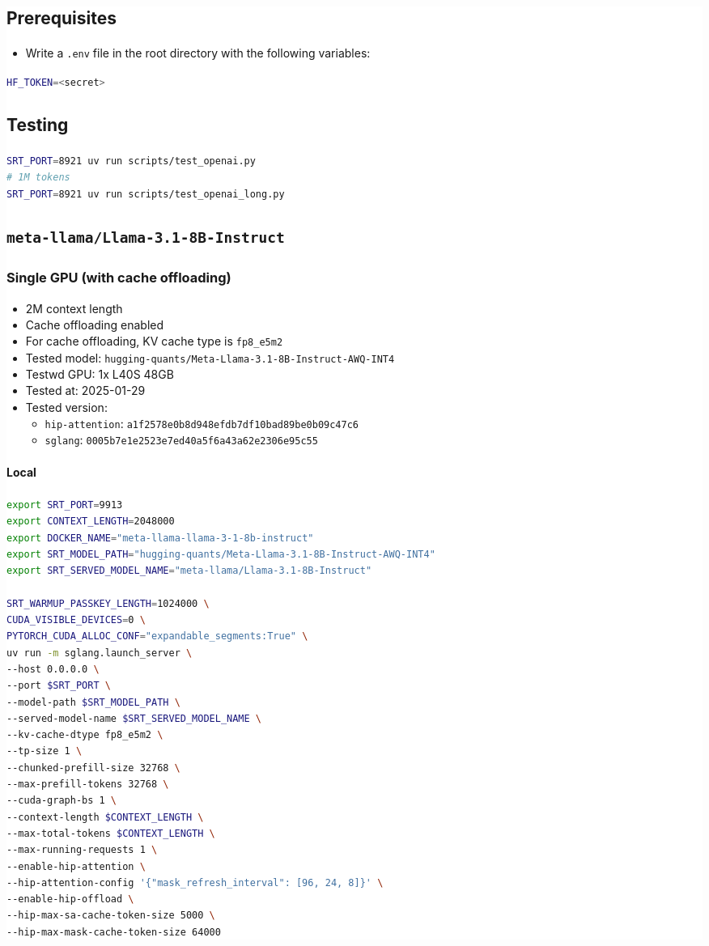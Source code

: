 ## Prerequisites

- Write a `.env` file in the root directory with the following variables:

```bash
HF_TOKEN=<secret>
```

## Testing

```bash
SRT_PORT=8921 uv run scripts/test_openai.py
# 1M tokens
SRT_PORT=8921 uv run scripts/test_openai_long.py
```

## `meta-llama/Llama-3.1-8B-Instruct`

### Single GPU (with cache offloading)

- 2M context length
- Cache offloading enabled
- For cache offloading, KV cache type is `fp8_e5m2`
- Tested model: `hugging-quants/Meta-Llama-3.1-8B-Instruct-AWQ-INT4`
- Testwd GPU: 1x L40S 48GB
- Tested at: 2025-01-29
- Tested version:
  - `hip-attention`: `a1f2578e0b8d948efdb7df10bad89be0b09c47c6`
  - `sglang`: `0005b7e1e2523e7ed40a5f6a43a62e2306e95c55`

#### Local

```bash
export SRT_PORT=9913
export CONTEXT_LENGTH=2048000
export DOCKER_NAME="meta-llama-llama-3-1-8b-instruct"
export SRT_MODEL_PATH="hugging-quants/Meta-Llama-3.1-8B-Instruct-AWQ-INT4"
export SRT_SERVED_MODEL_NAME="meta-llama/Llama-3.1-8B-Instruct"

SRT_WARMUP_PASSKEY_LENGTH=1024000 \
CUDA_VISIBLE_DEVICES=0 \
PYTORCH_CUDA_ALLOC_CONF="expandable_segments:True" \
uv run -m sglang.launch_server \
--host 0.0.0.0 \
--port $SRT_PORT \
--model-path $SRT_MODEL_PATH \
--served-model-name $SRT_SERVED_MODEL_NAME \
--kv-cache-dtype fp8_e5m2 \
--tp-size 1 \
--chunked-prefill-size 32768 \
--max-prefill-tokens 32768 \
--cuda-graph-bs 1 \
--context-length $CONTEXT_LENGTH \
--max-total-tokens $CONTEXT_LENGTH \
--max-running-requests 1 \
--enable-hip-attention \
--hip-attention-config '{"mask_refresh_interval": [96, 24, 8]}' \
--enable-hip-offload \
--hip-max-sa-cache-token-size 5000 \
--hip-max-mask-cache-token-size 64000
```
